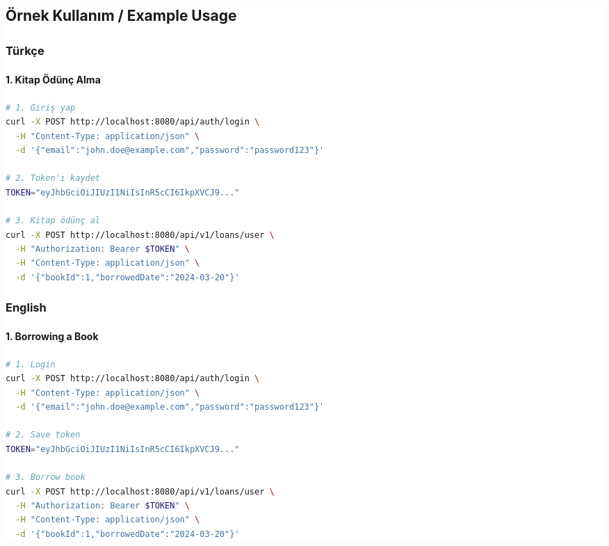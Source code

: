## Örnek Kullanım / Example Usage

### Türkçe
#### 1. Kitap Ödünç Alma
```bash
# 1. Giriş yap
curl -X POST http://localhost:8080/api/auth/login \
  -H "Content-Type: application/json" \
  -d '{"email":"john.doe@example.com","password":"password123"}'

# 2. Token'ı kaydet
TOKEN="eyJhbGciOiJIUzI1NiIsInR5cCI6IkpXVCJ9..."

# 3. Kitap ödünç al
curl -X POST http://localhost:8080/api/v1/loans/user \
  -H "Authorization: Bearer $TOKEN" \
  -H "Content-Type: application/json" \
  -d '{"bookId":1,"borrowedDate":"2024-03-20"}'
```

### English
#### 1. Borrowing a Book
```bash
# 1. Login
curl -X POST http://localhost:8080/api/auth/login \
  -H "Content-Type: application/json" \
  -d '{"email":"john.doe@example.com","password":"password123"}'

# 2. Save token
TOKEN="eyJhbGciOiJIUzI1NiIsInR5cCI6IkpXVCJ9..."

# 3. Borrow book
curl -X POST http://localhost:8080/api/v1/loans/user \
  -H "Authorization: Bearer $TOKEN" \
  -H "Content-Type: application/json" \
  -d '{"bookId":1,"borrowedDate":"2024-03-20"}'
``` 
``` 